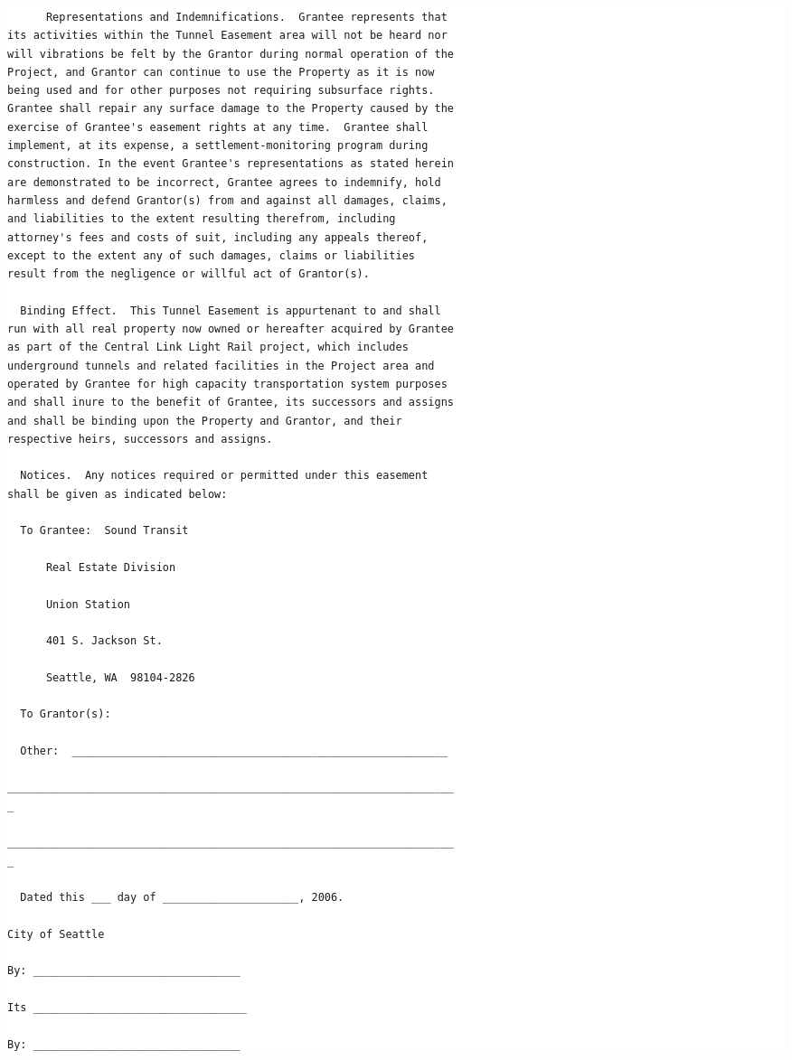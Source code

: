           Representations and Indemnifications.  Grantee represents that  
    its activities within the Tunnel Easement area will not be heard nor  
    will vibrations be felt by the Grantor during normal operation of the  
    Project, and Grantor can continue to use the Property as it is now  
    being used and for other purposes not requiring subsurface rights.  
    Grantee shall repair any surface damage to the Property caused by the  
    exercise of Grantee's easement rights at any time.  Grantee shall  
    implement, at its expense, a settlement-monitoring program during  
    construction. In the event Grantee's representations as stated herein  
    are demonstrated to be incorrect, Grantee agrees to indemnify, hold  
    harmless and defend Grantor(s) from and against all damages, claims,  
    and liabilities to the extent resulting therefrom, including  
    attorney's fees and costs of suit, including any appeals thereof,  
    except to the extent any of such damages, claims or liabilities  
    result from the negligence or willful act of Grantor(s).  
  
      Binding Effect.  This Tunnel Easement is appurtenant to and shall  
    run with all real property now owned or hereafter acquired by Grantee  
    as part of the Central Link Light Rail project, which includes  
    underground tunnels and related facilities in the Project area and  
    operated by Grantee for high capacity transportation system purposes  
    and shall inure to the benefit of Grantee, its successors and assigns  
    and shall be binding upon the Property and Grantor, and their  
    respective heirs, successors and assigns.  
  
      Notices.  Any notices required or permitted under this easement  
    shall be given as indicated below:  
  
      To Grantee:  Sound Transit  
  
          Real Estate Division  
  
          Union Station  
  
          401 S. Jackson St.  
  
          Seattle, WA  98104-2826  
  
      To Grantor(s):  
  
      Other:  __________________________________________________________  
  
    _____________________________________________________________________  
    _  
  
    _____________________________________________________________________  
    _  
  
      Dated this ___ day of _____________________, 2006.  
  
    City of Seattle  
  
    By: ________________________________  
  
    Its _________________________________  
  
    By: ________________________________  
  